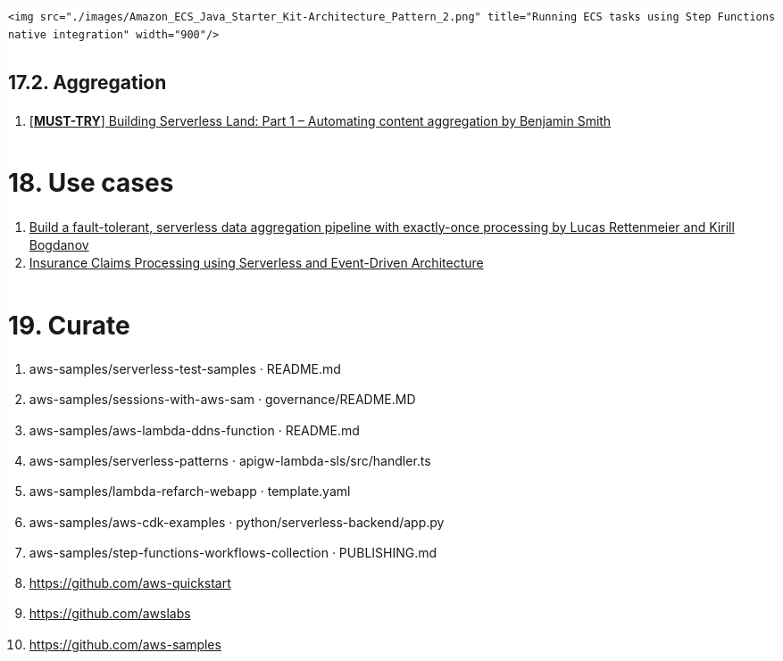     <img src="./images/Amazon_ECS_Java_Starter_Kit-Architecture_Pattern_2.png" title="Running ECS tasks using Step Functions native integration" width="900"/>

## 17.2. Aggregation

1. [[**MUST-TRY**] Building Serverless Land: Part 1 – Automating content aggregation by Benjamin Smith ](https://aws.amazon.com/blogs/compute/building-serverless-land-part-1-automating-content-aggregation/)

# 18. Use cases

1. [Build a fault-tolerant, serverless data aggregation pipeline with exactly-once processing by Lucas Rettenmeier and Kirill Bogdanov](https://aws.amazon.com/blogs/database/build-a-fault-tolerant-serverless-data-aggregation-pipeline-with-exactly-once-processing/)
1. [Insurance Claims Processing using Serverless and Event-Driven Architecture](https://github.com/aws-samples/serverless-eda-insurance-claims-processing)

# 19. Curate

1. aws-samples/serverless-test-samples · README.md
2. aws-samples/sessions-with-aws-sam · governance/README.MD
3. aws-samples/aws-lambda-ddns-function · README.md
4. aws-samples/serverless-patterns · apigw-lambda-sls/src/handler.ts
5. aws-samples/lambda-refarch-webapp · template.yaml
6. aws-samples/aws-cdk-examples · python/serverless-backend/app.py
7. aws-samples/step-functions-workflows-collection · PUBLISHING.md

8. https://github.com/aws-quickstart
9. https://github.com/awslabs
10. https://github.com/aws-samples
